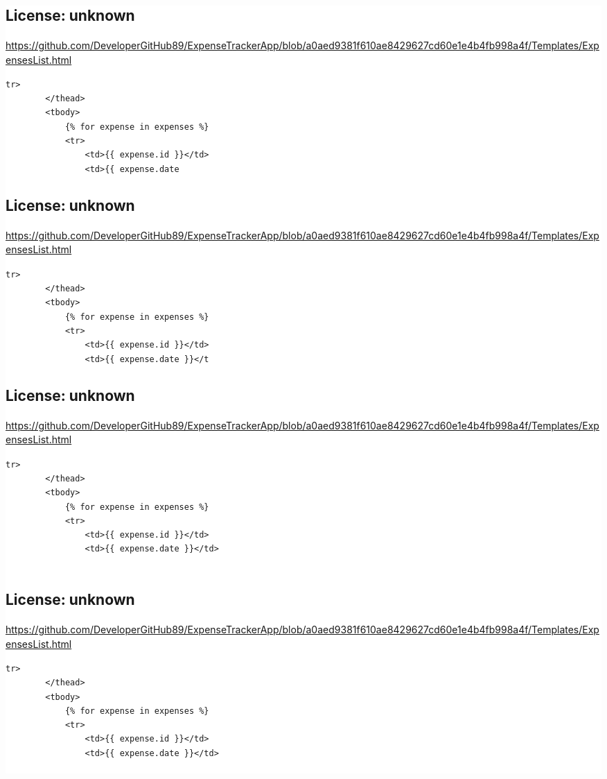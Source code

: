 
## License: unknown
https://github.com/DeveloperGitHub89/ExpenseTrackerApp/blob/a0aed9381f610ae8429627cd60e1e4b4fb998a4f/Templates/ExpensesList.html

```
tr>
        </thead>
        <tbody>
            {% for expense in expenses %}
            <tr>
                <td>{{ expense.id }}</td>
                <td>{{ expense.date 
```


## License: unknown
https://github.com/DeveloperGitHub89/ExpenseTrackerApp/blob/a0aed9381f610ae8429627cd60e1e4b4fb998a4f/Templates/ExpensesList.html

```
tr>
        </thead>
        <tbody>
            {% for expense in expenses %}
            <tr>
                <td>{{ expense.id }}</td>
                <td>{{ expense.date }}</t
```


## License: unknown
https://github.com/DeveloperGitHub89/ExpenseTrackerApp/blob/a0aed9381f610ae8429627cd60e1e4b4fb998a4f/Templates/ExpensesList.html

```
tr>
        </thead>
        <tbody>
            {% for expense in expenses %}
            <tr>
                <td>{{ expense.id }}</td>
                <td>{{ expense.date }}</td>
  
```


## License: unknown
https://github.com/DeveloperGitHub89/ExpenseTrackerApp/blob/a0aed9381f610ae8429627cd60e1e4b4fb998a4f/Templates/ExpensesList.html

```
tr>
        </thead>
        <tbody>
            {% for expense in expenses %}
            <tr>
                <td>{{ expense.id }}</td>
                <td>{{ expense.date }}</td>
      
```
